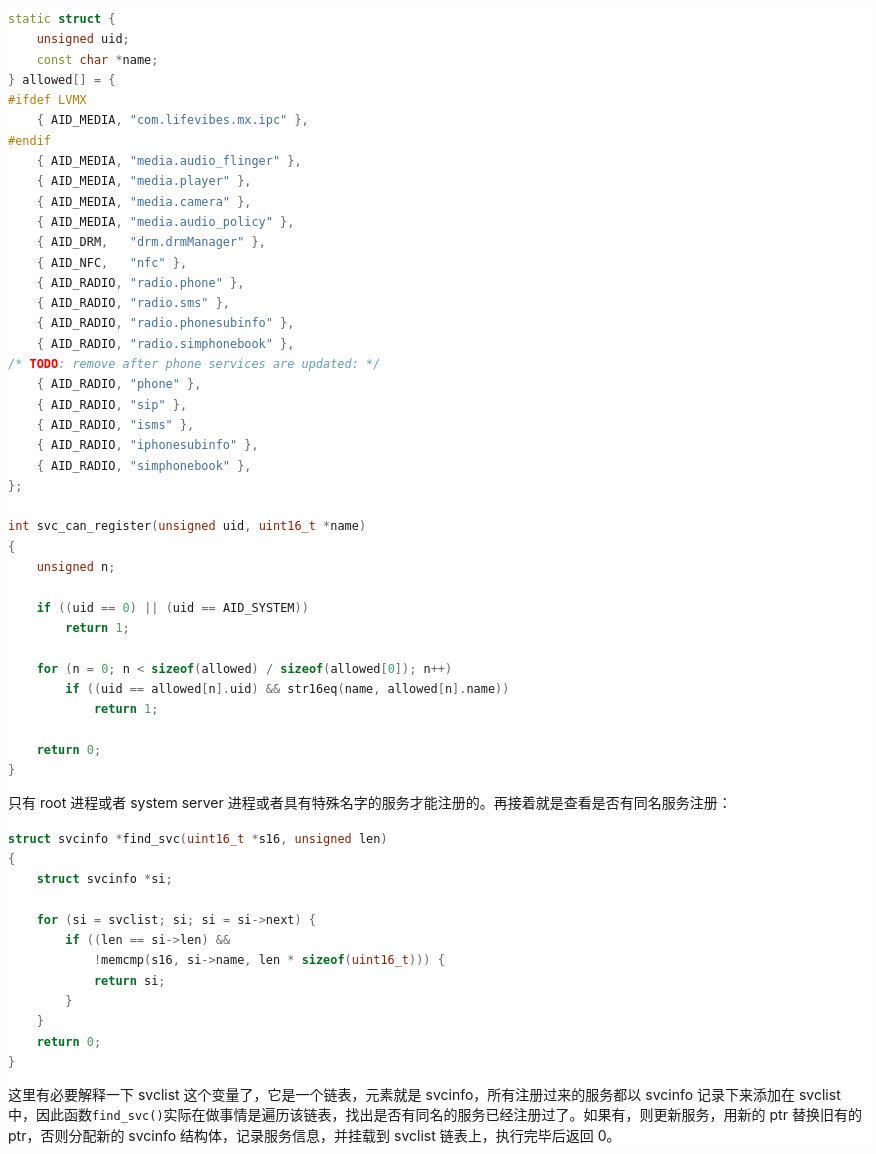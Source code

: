 ```C++
static struct {
    unsigned uid;
    const char *name;
} allowed[] = {
#ifdef LVMX
    { AID_MEDIA, "com.lifevibes.mx.ipc" },
#endif
    { AID_MEDIA, "media.audio_flinger" },
    { AID_MEDIA, "media.player" },
    { AID_MEDIA, "media.camera" },
    { AID_MEDIA, "media.audio_policy" },
    { AID_DRM,   "drm.drmManager" },
    { AID_NFC,   "nfc" },
    { AID_RADIO, "radio.phone" },
    { AID_RADIO, "radio.sms" },
    { AID_RADIO, "radio.phonesubinfo" },
    { AID_RADIO, "radio.simphonebook" },
/* TODO: remove after phone services are updated: */
    { AID_RADIO, "phone" },
    { AID_RADIO, "sip" },
    { AID_RADIO, "isms" },
    { AID_RADIO, "iphonesubinfo" },
    { AID_RADIO, "simphonebook" },
};

int svc_can_register(unsigned uid, uint16_t *name)
{
    unsigned n;
    
    if ((uid == 0) || (uid == AID_SYSTEM))
        return 1;

    for (n = 0; n < sizeof(allowed) / sizeof(allowed[0]); n++)
        if ((uid == allowed[n].uid) && str16eq(name, allowed[n].name))
            return 1;

    return 0;
}
```
只有 root 进程或者 system server 进程或者具有特殊名字的服务才能注册的。再接着就是查看是否有同名服务注册：

```C++
struct svcinfo *find_svc(uint16_t *s16, unsigned len)
{
    struct svcinfo *si;

    for (si = svclist; si; si = si->next) {
        if ((len == si->len) &&
            !memcmp(s16, si->name, len * sizeof(uint16_t))) {
            return si;
        }
    }
    return 0;
}
```
这里有必要解释一下 svclist 这个变量了，它是一个链表，元素就是 svcinfo，所有注册过来的服务都以 svcinfo 记录下来添加在 svclist 中，因此函数`find_svc()`实际在做事情是遍历该链表，找出是否有同名的服务已经注册过了。如果有，则更新服务，用新的 ptr 替换旧有的 ptr，否则分配新的 svcinfo 结构体，记录服务信息，并挂载到 svclist 链表上，执行完毕后返回 0。
